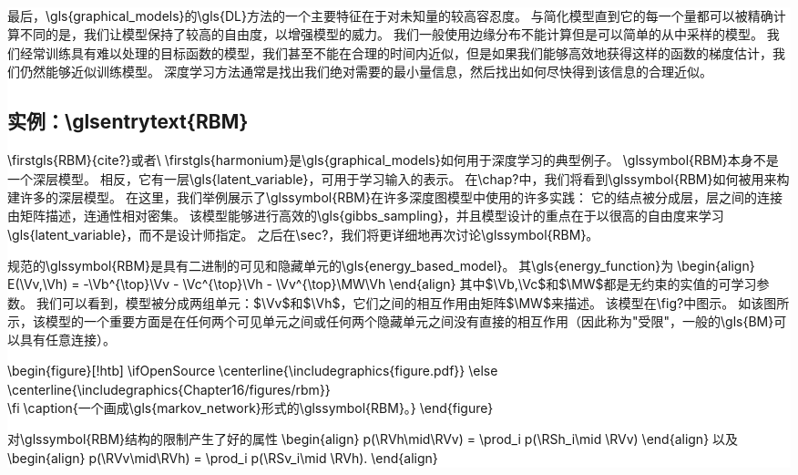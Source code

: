 


最后，\gls{graphical_models}的\gls{DL}方法的一个主要特征在于对未知量的较高容忍度。
与简化模型直到它的每一个量都可以被精确计算不同的是，我们让模型保持了较高的自由度，以增强模型的威力。
我们一般使用边缘分布不能计算但是可以简单的从中采样的模型。
我们经常训练具有难以处理的目标函数的模型，我们甚至不能在合理的时间内近似，但是如果我们能够高效地获得这样的函数的梯度估计，我们仍然能够近似训练模型。
深度学习方法通常是找出我们绝对需要的最小量信息，然后找出如何尽快得到该信息的合理近似。





## 实例：\glsentrytext{RBM}

\firstgls{RBM}{cite?}或者\\ \firstgls{harmonium}是\gls{graphical_models}如何用于深度学习的典型例子。 
\glssymbol{RBM}本身不是一个深层模型。 
相反，它有一层\gls{latent_variable}，可用于学习输入的表示。 
在\chap?中，我们将看到\glssymbol{RBM}如何被用来构建许多的深层模型。
在这里，我们举例展示了\glssymbol{RBM}在许多深度图模型中使用的许多实践：
它的结点被分成层，层之间的连接由矩阵描述，连通性相对密集。
该模型能够进行高效的\gls{gibbs_sampling}，并且模型设计的重点在于以很高的自由度来学习\gls{latent_variable}，而不是设计师指定。
之后在\sec?，我们将更详细地再次讨论\glssymbol{RBM}。


规范的\glssymbol{RBM}是具有二进制的可见和隐藏单元的\gls{energy_based_model}。 其\gls{energy_function}为
\begin{align}
E(\Vv,\Vh) = -\Vb^{\top}\Vv - \Vc^{\top}\Vh - \Vv^{\top}\MW\Vh
\end{align}
其中$\Vb,\Vc$和$\MW$都是无约束的实值的可学习参数。
我们可以看到，模型被分成两组单元：$\Vv$和$\Vh$，它们之间的相互作用由矩阵$\MW$来描述。
该模型在\fig?中图示。
如该图所示，该模型的一个重要方面是在任何两个可见单元之间或任何两个隐藏单元之间没有直接的相互作用（因此称为"受限"，一般的\gls{BM}可以具有任意连接）。




\begin{figure}[!htb]
\ifOpenSource
\centerline{\includegraphics{figure.pdf}}
\else
	\centerline{\includegraphics{Chapter16/figures/rbm}}	
\fi
	\caption{一个画成\gls{markov_network}形式的\glssymbol{RBM}。}
\end{figure}



对\glssymbol{RBM}结构的限制产生了好的属性
\begin{align}
p(\RVh\mid\RVv) = \prod_i p(\RSh_i\mid \RVv)
\end{align}
以及
\begin{align}
p(\RVv\mid\RVh) = \prod_i p(\RSv_i\mid \RVh).
\end{align}


